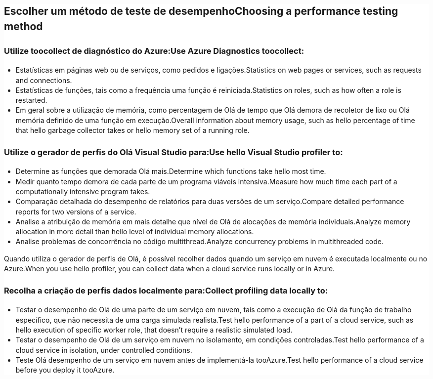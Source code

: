 ## <a name="choosing-a-performance-testing-method"></a><span data-ttu-id="2172d-111">Escolher um método de teste de desempenho</span><span class="sxs-lookup"><span data-stu-id="2172d-111">Choosing a performance testing method</span></span>
### <a name="use-azure-diagnostics-toocollect"></a><span data-ttu-id="2172d-112">Utilize toocollect de diagnóstico do Azure:</span><span class="sxs-lookup"><span data-stu-id="2172d-112">Use Azure Diagnostics toocollect:</span></span>
* <span data-ttu-id="2172d-113">Estatísticas em páginas web ou de serviços, como pedidos e ligações.</span><span class="sxs-lookup"><span data-stu-id="2172d-113">Statistics on web pages or services, such as requests and connections.</span></span>
* <span data-ttu-id="2172d-114">Estatísticas de funções, tais como a frequência uma função é reiniciada.</span><span class="sxs-lookup"><span data-stu-id="2172d-114">Statistics on roles, such as how often a role is restarted.</span></span>
* <span data-ttu-id="2172d-115">Em geral sobre a utilização de memória, como percentagem de Olá de tempo que Olá demora de recoletor de lixo ou Olá memória definido de uma função em execução.</span><span class="sxs-lookup"><span data-stu-id="2172d-115">Overall information about memory usage, such as hello percentage of time that hello garbage collector takes or hello memory set of a running role.</span></span>

### <a name="use-hello-visual-studio-profiler-to"></a><span data-ttu-id="2172d-116">Utilize o gerador de perfis do Olá Visual Studio para:</span><span class="sxs-lookup"><span data-stu-id="2172d-116">Use hello Visual Studio profiler to:</span></span>
* <span data-ttu-id="2172d-117">Determine as funções que demorada Olá mais.</span><span class="sxs-lookup"><span data-stu-id="2172d-117">Determine which functions take hello most time.</span></span>
* <span data-ttu-id="2172d-118">Medir quanto tempo demora de cada parte de um programa viáveis intensiva.</span><span class="sxs-lookup"><span data-stu-id="2172d-118">Measure how much time each part of a computationally intensive program takes.</span></span>
* <span data-ttu-id="2172d-119">Comparação detalhada do desempenho de relatórios para duas versões de um serviço.</span><span class="sxs-lookup"><span data-stu-id="2172d-119">Compare detailed performance reports for two versions of a service.</span></span>
* <span data-ttu-id="2172d-120">Analise a atribuição de memória em mais detalhe que nível de Olá de alocações de memória individuais.</span><span class="sxs-lookup"><span data-stu-id="2172d-120">Analyze memory allocation in more detail than hello level of individual memory allocations.</span></span>
* <span data-ttu-id="2172d-121">Analise problemas de concorrência no código multithread.</span><span class="sxs-lookup"><span data-stu-id="2172d-121">Analyze concurrency problems in multithreaded code.</span></span>

<span data-ttu-id="2172d-122">Quando utiliza o gerador de perfis de Olá, é possível recolher dados quando um serviço em nuvem é executada localmente ou no Azure.</span><span class="sxs-lookup"><span data-stu-id="2172d-122">When you use hello profiler, you can collect data when a cloud service runs locally or in Azure.</span></span>

### <a name="collect-profiling-data-locally-to"></a><span data-ttu-id="2172d-123">Recolha a criação de perfis dados localmente para:</span><span class="sxs-lookup"><span data-stu-id="2172d-123">Collect profiling data locally to:</span></span>
* <span data-ttu-id="2172d-124">Testar o desempenho de Olá de uma parte de um serviço em nuvem, tais como a execução de Olá da função de trabalho específico, que não necessita de uma carga simulada realista.</span><span class="sxs-lookup"><span data-stu-id="2172d-124">Test hello performance of a part of a cloud service, such as hello execution of specific worker role, that doesn’t require a realistic simulated load.</span></span>
* <span data-ttu-id="2172d-125">Testar o desempenho de Olá de um serviço em nuvem no isolamento, em condições controladas.</span><span class="sxs-lookup"><span data-stu-id="2172d-125">Test hello performance of a cloud service in isolation, under controlled conditions.</span></span>
* <span data-ttu-id="2172d-126">Teste Olá desempenho de um serviço em nuvem antes de implementá-la tooAzure.</span><span class="sxs-lookup"><span data-stu-id="2172d-126">Test hello performance of a cloud service before you deploy it tooAzure.</span></span>
